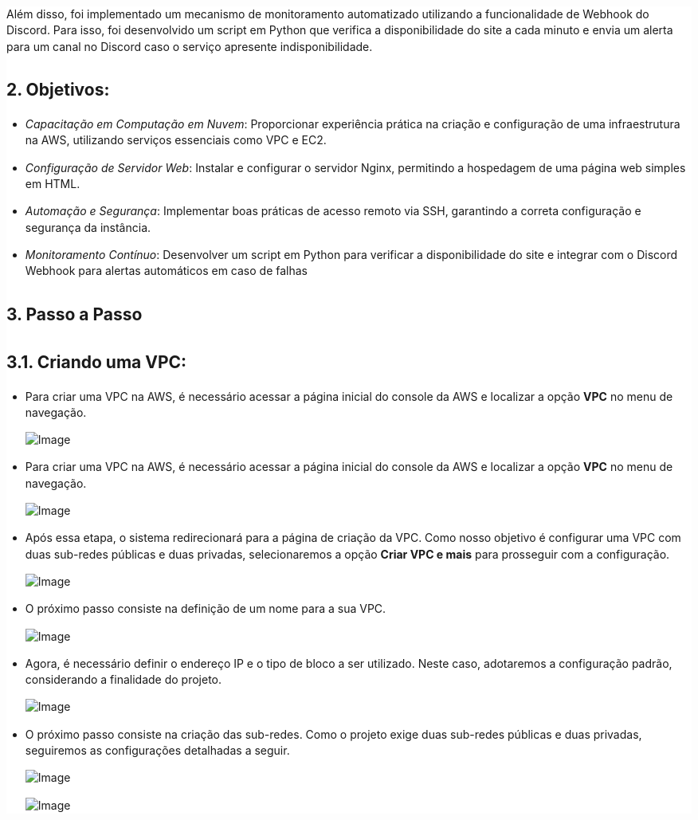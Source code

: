 Além disso, foi implementado um mecanismo de monitoramento automatizado utilizando a funcionalidade de Webhook do Discord. Para isso, foi desenvolvido um script em Python que verifica a disponibilidade do site a cada minuto e envia um alerta para um canal no Discord caso o serviço apresente indisponibilidade.

## 2. Objetivos:
- _Capacitação em Computação em Nuvem_: Proporcionar experiência prática na criação e configuração de uma infraestrutura na AWS, utilizando serviços essenciais como VPC e EC2.

- _Configuração de Servidor Web_: Instalar e configurar o servidor Nginx, permitindo a hospedagem de uma página web simples em HTML.

- _Automação e Segurança_: Implementar boas práticas de acesso remoto via SSH, garantindo a correta configuração e segurança da instância.
    
- _Monitoramento Contínuo_: Desenvolver um script em Python para verificar a disponibilidade do site e integrar com o Discord Webhook para alertas automáticos em caso de falhas

## 3. Passo a Passo

## 3.1. Criando uma VPC:
- Para criar uma VPC na AWS, é necessário acessar a página inicial do console da AWS e localizar a opção **VPC** no menu de navegação.
  
  ![Image](https://github.com/user-attachments/assets/dd4300a1-c127-434c-bc75-e110914a3e64)
  
- Para criar uma VPC na AWS, é necessário acessar a página inicial do console da AWS e localizar a opção **VPC** no menu de navegação.
  
  ![Image](https://github.com/user-attachments/assets/3158d1a8-46c0-4cf6-84ce-3af678ae4b12)
  
- Após essa etapa, o sistema redirecionará para a página de criação da VPC. Como nosso objetivo é configurar uma VPC com duas sub-redes públicas e duas privadas, selecionaremos a opção **Criar VPC e mais** para prosseguir com a configuração.
  
  ![Image](https://github.com/user-attachments/assets/7d91290a-501f-4987-b5b1-2f2b95f3f47b)

- O próximo passo consiste na definição de um nome para a sua VPC.
  
  ![Image](https://github.com/user-attachments/assets/e8ae51a7-bd25-4c15-b9ef-d8ac28dbdb56)

- Agora, é necessário definir o endereço IP e o tipo de bloco a ser utilizado. Neste caso, adotaremos a configuração padrão, considerando a finalidade do projeto.

  ![Image](https://github.com/user-attachments/assets/84f9fbb1-155c-415a-8661-57c5c952d75b)

- O próximo passo consiste na criação das sub-redes. Como o projeto exige duas sub-redes públicas e duas privadas, seguiremos as configurações detalhadas a seguir.

   ![Image](https://github.com/user-attachments/assets/3d55fd64-d430-4098-9879-cb5193d5e712)
  
   ![Image](https://github.com/user-attachments/assets/21631163-6b92-47c8-946f-96654d7057ed)
